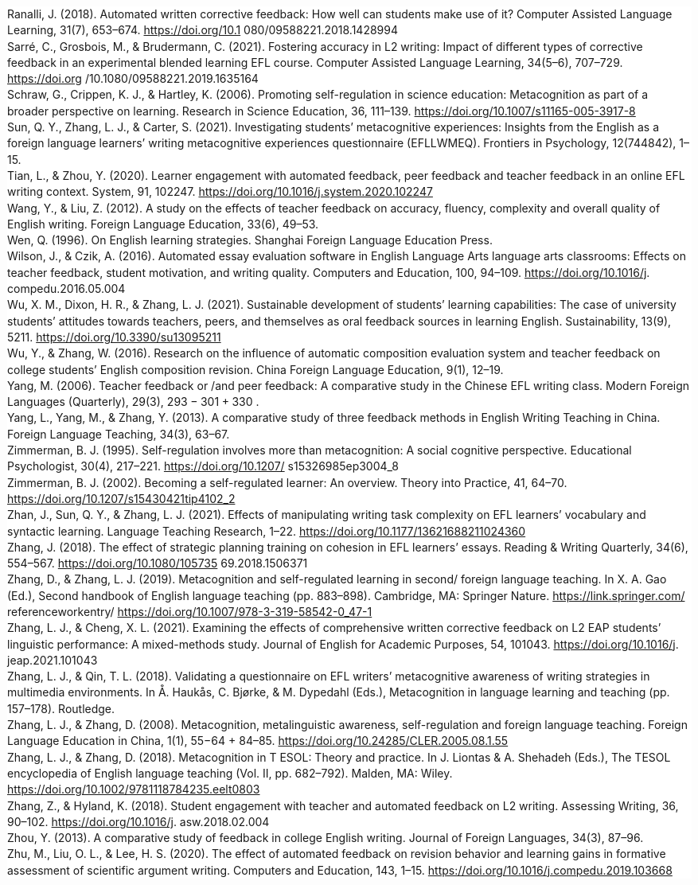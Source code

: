 Ranalli, J. (2018). Automated written corrective feedback: How well can students make use of it? Computer Assisted Language Learning, 31(7), 653–674. https://doi.org/10.1 080/09588221.2018.1428994   
Sarré, C., Grosbois, M., & Brudermann, C. (2021). Fostering accuracy in L2 writing: Impact of different types of corrective feedback in an experimental blended learning EFL course. Computer Assisted Language Learning, 34(5–6), 707–729. https://doi.org /10.1080/09588221.2019.1635164   
Schraw, G., Crippen, K. J., & Hartley, K. (2006). Promoting self-regulation in science education: Metacognition as part of a broader perspective on learning. Research in Science Education, 36, 111–139. https://doi.org/10.1007/s11165-005-3917-8   
Sun, Q. Y., Zhang, L. J., & Carter, S. (2021). Investigating students’ metacognitive experiences: Insights from the English as a foreign language learners’ writing metacognitive experiences questionnaire (EFLLWMEQ). Frontiers in Psychology, 12(744842), 1–15.   
Tian, L., & Zhou, Y. (2020). Learner engagement with automated feedback, peer feedback and teacher feedback in an online EFL writing context. System, 91, 102247. https://doi.org/10.1016/j.system.2020.102247   
Wang, Y., & Liu, Z. (2012). A study on the effects of teacher feedback on accuracy, fluency, complexity and overall quality of English writing. Foreign Language Education, 33(6), 49–53.   
Wen, Q. (1996). On English learning strategies. Shanghai Foreign Language Education Press.   
Wilson, J., & Czik, A. (2016). Automated essay evaluation software in English Language Arts language arts classrooms: Effects on teacher feedback, student motivation, and writing quality. Computers and Education, 100, 94–109. https://doi.org/10.1016/j. compedu.2016.05.004   
Wu, X. M., Dixon, H. R., & Zhang, L. J. (2021). Sustainable development of students’ learning capabilities: The case of university students’ attitudes towards teachers, peers, and themselves as oral feedback sources in learning English. Sustainability, 13(9), 5211. https://doi.org/10.3390/su13095211   
Wu, Y., & Zhang, W. (2016). Research on the influence of automatic composition evaluation system and teacher feedback on college students’ English composition revision. China Foreign Language Education, 9(1), 12–19.   
Yang, M. (2006). Teacher feedback or /and peer feedback: A comparative study in the Chinese EFL writing class. Modern Foreign Languages (Quarterly), 29(3), $2 9 3 - 3 0 1 + 3 3 0$ .   
Yang, L., Yang, M., & Zhang, Y. (2013). A comparative study of three feedback methods in English Writing Teaching in China. Foreign Language Teaching, 34(3), 63–67.   
Zimmerman, B. J. (1995). Self-regulation involves more than metacognition: A social cognitive perspective. Educational Psychologist, 30(4), 217–221. https://doi.org/10.1207/ s15326985ep3004_8   
Zimmerman, B. J. (2002). Becoming a self-regulated learner: An overview. Theory into Practice, 41, 64–70. https://doi.org/10.1207/s15430421tip4102_2   
Zhan, J., Sun, Q. Y., & Zhang, L. J. (2021). Effects of manipulating writing task complexity on EFL learners’ vocabulary and syntactic learning. Language Teaching Research, 1–22. https://doi.org/10.1177/13621688211024360   
Zhang, J. (2018). The effect of strategic planning training on cohesion in EFL learners’ essays. Reading & Writing Quarterly, 34(6), 554–567. https://doi.org/10.1080/105735 69.2018.1506371   
Zhang, D., & Zhang, L. J. (2019). Metacognition and self-regulated learning in second/ foreign language teaching. In X. A. Gao (Ed.), Second handbook of English language teaching (pp. 883–898). Cambridge, MA: Springer Nature. https://link.springer.com/ referenceworkentry/ https://doi.org/10.1007/978-3-319-58542-0_47-1   
Zhang, L. J., & Cheng, X. L. (2021). Examining the effects of comprehensive written corrective feedback on L2 EAP students’ linguistic performance: A mixed-methods study. Journal of English for Academic Purposes, 54, 101043. https://doi.org/10.1016/j. jeap.2021.101043   
Zhang, L. J., & Qin, T. L. (2018). Validating a questionnaire on EFL writers’ metacognitive awareness of writing strategies in multimedia environments. In Å. Haukås, C. Bjørke, & M. Dypedahl (Eds.), Metacognition in language learning and teaching (pp. 157–178). Routledge.   
Zhang, L. J., & Zhang, D. (2008). Metacognition, metalinguistic awareness, self-regulation and foreign language teaching. Foreign Language Education in China, 1(1), $5 5 \mathrm { - } 6 4 ~ +$ 84–85. https://doi.org/10.24285/CLER.2005.08.1.55   
Zhang, L. J., & Zhang, D. (2018). Metacognition in T ESOL: Theory and practice. In J. Liontas &amp; A. Shehadeh (Eds.), The TESOL encyclopedia of English language teaching (Vol. II, pp. 682–792). Malden, MA: Wiley. https://doi.org/10.1002/9781118784235.eelt0803   
Zhang, Z., & Hyland, K. (2018). Student engagement with teacher and automated feedback on L2 writing. Assessing Writing, 36, 90–102. https://doi.org/10.1016/j. asw.2018.02.004   
Zhou, Y. (2013). A comparative study of feedback in college English writing. Journal of Foreign Languages, 34(3), 87–96.   
Zhu, M., Liu, O. L., & Lee, H. S. (2020). The effect of automated feedback on revision behavior and learning gains in formative assessment of scientific argument writing. Computers and Education, 143, 1–15. https://doi.org/10.1016/j.compedu.2019.103668